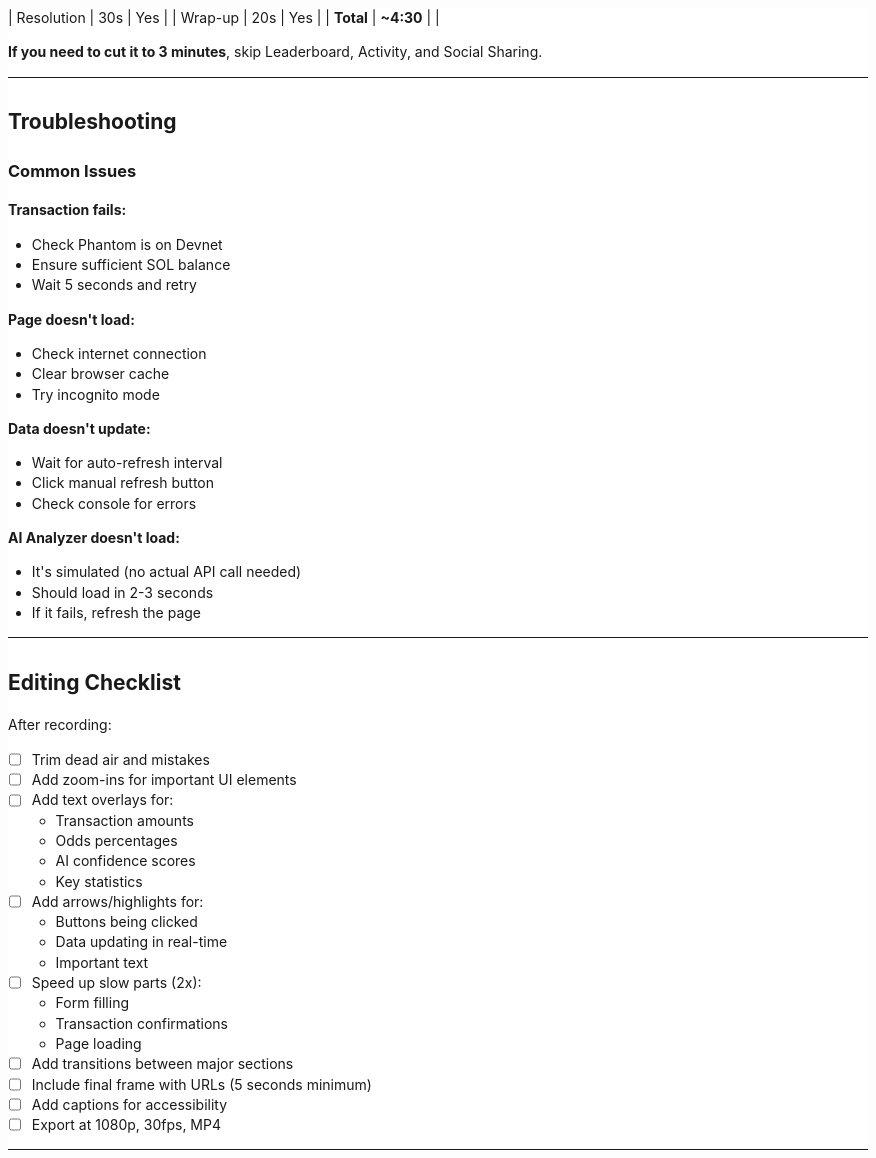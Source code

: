 | Resolution | 30s | Yes |
| Wrap-up | 20s | Yes |
| **Total** | **~4:30** | |

**If you need to cut it to 3 minutes**, skip Leaderboard, Activity, and Social Sharing.

---

## Troubleshooting

### Common Issues

**Transaction fails:**
- Check Phantom is on Devnet
- Ensure sufficient SOL balance
- Wait 5 seconds and retry

**Page doesn't load:**
- Check internet connection
- Clear browser cache
- Try incognito mode

**Data doesn't update:**
- Wait for auto-refresh interval
- Click manual refresh button
- Check console for errors

**AI Analyzer doesn't load:**
- It's simulated (no actual API call needed)
- Should load in 2-3 seconds
- If it fails, refresh the page

---

## Editing Checklist

After recording:

- [ ] Trim dead air and mistakes
- [ ] Add zoom-ins for important UI elements
- [ ] Add text overlays for:
  - Transaction amounts
  - Odds percentages
  - AI confidence scores
  - Key statistics
- [ ] Add arrows/highlights for:
  - Buttons being clicked
  - Data updating in real-time
  - Important text
- [ ] Speed up slow parts (2x):
  - Form filling
  - Transaction confirmations
  - Page loading
- [ ] Add transitions between major sections
- [ ] Include final frame with URLs (5 seconds minimum)
- [ ] Add captions for accessibility
- [ ] Export at 1080p, 30fps, MP4

---